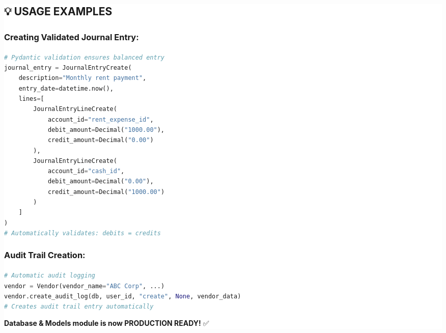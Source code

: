 ## **💡 USAGE EXAMPLES**

### **Creating Validated Journal Entry:**
```python
# Pydantic validation ensures balanced entry
journal_entry = JournalEntryCreate(
    description="Monthly rent payment",
    entry_date=datetime.now(),
    lines=[
        JournalEntryLineCreate(
            account_id="rent_expense_id",
            debit_amount=Decimal("1000.00"),
            credit_amount=Decimal("0.00")
        ),
        JournalEntryLineCreate(
            account_id="cash_id", 
            debit_amount=Decimal("0.00"),
            credit_amount=Decimal("1000.00")
        )
    ]
)
# Automatically validates: debits = credits
```

### **Audit Trail Creation:**
```python
# Automatic audit logging
vendor = Vendor(vendor_name="ABC Corp", ...)
vendor.create_audit_log(db, user_id, "create", None, vendor_data)
# Creates audit trail entry automatically
```

**Database & Models module is now PRODUCTION READY!** ✅
